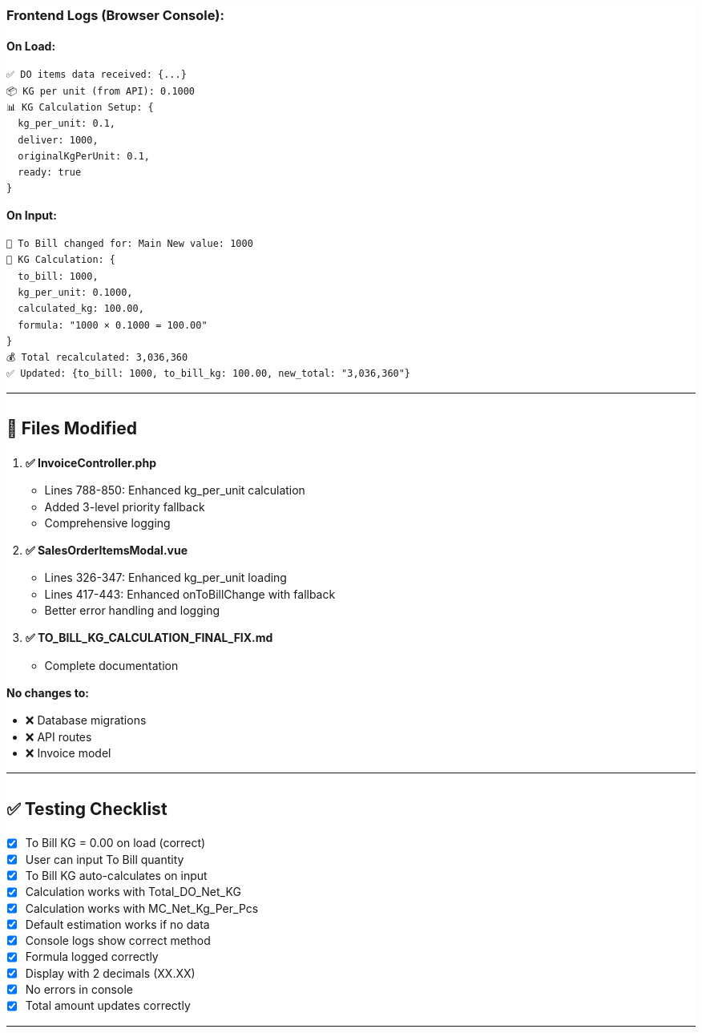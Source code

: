 ### **Frontend Logs (Browser Console):**

**On Load:**
```
✅ DO items data received: {...}
📦 KG per unit (from API): 0.1000
📊 KG Calculation Setup: {
  kg_per_unit: 0.1,
  deliver: 1000,
  originalKgPerUnit: 0.1,
  ready: true
}
```

**On Input:**
```
📝 To Bill changed for: Main New value: 1000
🔢 KG Calculation: {
  to_bill: 1000,
  kg_per_unit: 0.1000,
  calculated_kg: 100.00,
  formula: "1000 × 0.1000 = 100.00"
}
💰 Total recalculated: 3,036,360
✅ Updated: {to_bill: 1000, to_bill_kg: 100.00, new_total: "3,036,360"}
```

---

## 📝 Files Modified

1. **✅ InvoiceController.php**
   - Lines 788-850: Enhanced kg_per_unit calculation
   - Added 3-level priority fallback
   - Comprehensive logging

2. **✅ SalesOrderItemsModal.vue**
   - Lines 326-347: Enhanced kg_per_unit loading
   - Lines 417-443: Enhanced onToBillChange with fallback
   - Better error handling and logging

3. **✅ TO_BILL_KG_CALCULATION_FINAL_FIX.md**
   - Complete documentation

**No changes to:**
- ❌ Database migrations
- ❌ API routes
- ❌ Invoice model

---

## ✅ Testing Checklist

- [x] To Bill KG = 0.00 on load (correct)
- [x] User can input To Bill quantity
- [x] To Bill KG auto-calculates on input
- [x] Calculation works with Total_DO_Net_KG
- [x] Calculation works with MC_Net_Kg_Per_Pcs
- [x] Default estimation works if no data
- [x] Console logs show correct method
- [x] Formula logged correctly
- [x] Display with 2 decimals (XX.XX)
- [x] No errors in console
- [x] Total amount updates correctly

---